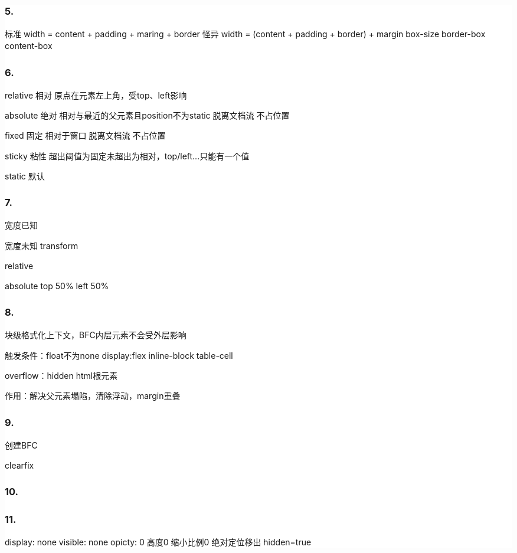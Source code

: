 ### 5. 

标准 width = content + padding + maring + border
怪异 width = (content + padding + border) + margin
box-size
border-box
content-box

### 6.

relative 相对 原点在元素左上角，受top、left影响

absolute 绝对 相对与最近的父元素且position不为static 脱离文档流 不占位置

fixed 固定 相对于窗口 脱离文档流 不占位置

sticky 粘性 超出阈值为固定未超出为相对，top/left...只能有一个值

static 默认

### 7.

宽度已知

宽度未知 transform

relative

absolute
top 50%
left 50%


### 8.

块级格式化上下文，BFC内层元素不会受外层影响

触发条件：float不为none display:flex inline-block table-cell

overflow：hidden html根元素

作用：解决父元素塌陷，清除浮动，margin重叠

### 9.

创建BFC

clearfix

### 10.

### 11.

display: none
visible: none
opicty: 0
高度0
缩小比例0
绝对定位移出
hidden=true
